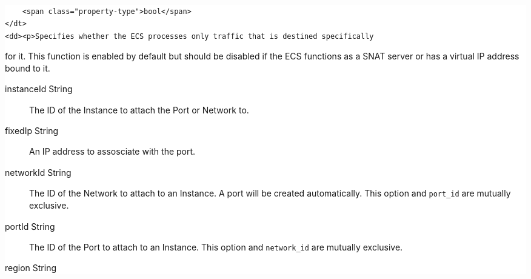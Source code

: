         <span class="property-type">bool</span>
    </dt>
    <dd><p>Specifies whether the ECS processes only traffic that is destined specifically
for it. This function is enabled by default but should be disabled if the ECS functions as a SNAT server or has a
virtual IP address bound to it.</p>
</dd></dl>
</pulumi-choosable>
</div>

<div>
<pulumi-choosable type="language" values="yaml">
<dl class="resources-properties"><dt class="property-required property-replacement"
            title="Required">
        <span id="instanceid_yaml">
<a data-swiftype-name="resource-property" data-swiftype-type="text" href="#instanceid_yaml" style="color: inherit; text-decoration: inherit;">instance<wbr>Id</a>
</span>
        <span class="property-indicator"></span>
        <span class="property-type">String</span>
    </dt>
    <dd><p>The ID of the Instance to attach the Port or Network to.</p>
</dd><dt class="property-optional property-replacement"
            title="Optional">
        <span id="fixedip_yaml">
<a data-swiftype-name="resource-property" data-swiftype-type="text" href="#fixedip_yaml" style="color: inherit; text-decoration: inherit;">fixed<wbr>Ip</a>
</span>
        <span class="property-indicator"></span>
        <span class="property-type">String</span>
    </dt>
    <dd><p>An IP address to assosciate with the port.</p>
</dd><dt class="property-optional property-replacement"
            title="Optional">
        <span id="networkid_yaml">
<a data-swiftype-name="resource-property" data-swiftype-type="text" href="#networkid_yaml" style="color: inherit; text-decoration: inherit;">network<wbr>Id</a>
</span>
        <span class="property-indicator"></span>
        <span class="property-type">String</span>
    </dt>
    <dd><p>The ID of the Network to attach to an Instance. A port will be created
automatically.
This option and <code>port_id</code> are mutually exclusive.</p>
</dd><dt class="property-optional property-replacement"
            title="Optional">
        <span id="portid_yaml">
<a data-swiftype-name="resource-property" data-swiftype-type="text" href="#portid_yaml" style="color: inherit; text-decoration: inherit;">port<wbr>Id</a>
</span>
        <span class="property-indicator"></span>
        <span class="property-type">String</span>
    </dt>
    <dd><p>The ID of the Port to attach to an Instance.
This option and <code>network_id</code> are mutually exclusive.</p>
</dd><dt class="property-optional property-replacement"
            title="Optional">
        <span id="region_yaml">
<a data-swiftype-name="resource-property" data-swiftype-type="text" href="#region_yaml" style="color: inherit; text-decoration: inherit;">region</a>
</span>
        <span class="property-indicator"></span>
        <span class="property-type">String</span>
    </dt>